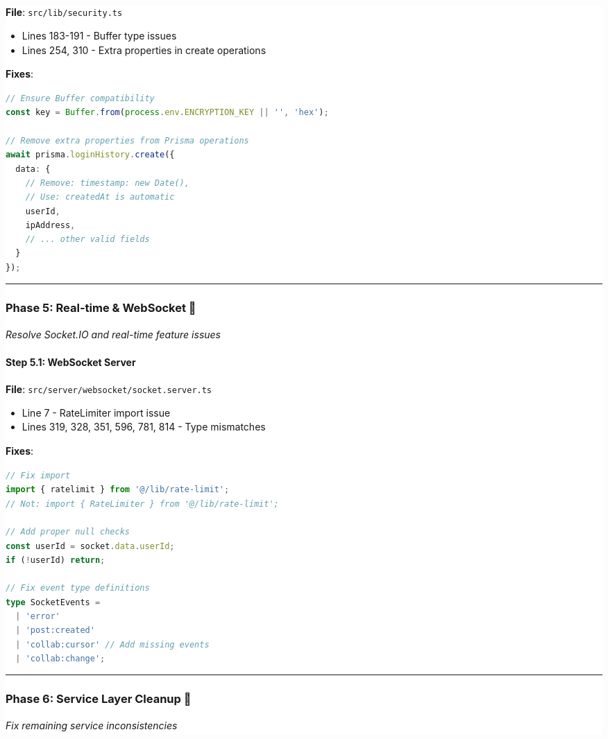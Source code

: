 **File**: `src/lib/security.ts`
- Lines 183-191 - Buffer type issues
- Lines 254, 310 - Extra properties in create operations

**Fixes**:
```typescript
// Ensure Buffer compatibility
const key = Buffer.from(process.env.ENCRYPTION_KEY || '', 'hex');

// Remove extra properties from Prisma operations
await prisma.loginHistory.create({
  data: {
    // Remove: timestamp: new Date(),
    // Use: createdAt is automatic
    userId,
    ipAddress,
    // ... other valid fields
  }
});
```

---

### **Phase 5: Real-time & WebSocket** 🔌
*Resolve Socket.IO and real-time feature issues*

#### Step 5.1: WebSocket Server

**File**: `src/server/websocket/socket.server.ts`
- Line 7 - RateLimiter import issue
- Lines 319, 328, 351, 596, 781, 814 - Type mismatches

**Fixes**:
```typescript
// Fix import
import { ratelimit } from '@/lib/rate-limit';
// Not: import { RateLimiter } from '@/lib/rate-limit';

// Add proper null checks
const userId = socket.data.userId;
if (!userId) return;

// Fix event type definitions
type SocketEvents = 
  | 'error' 
  | 'post:created' 
  | 'collab:cursor' // Add missing events
  | 'collab:change';
```

---

### **Phase 6: Service Layer Cleanup** 🧹
*Fix remaining service inconsistencies*
